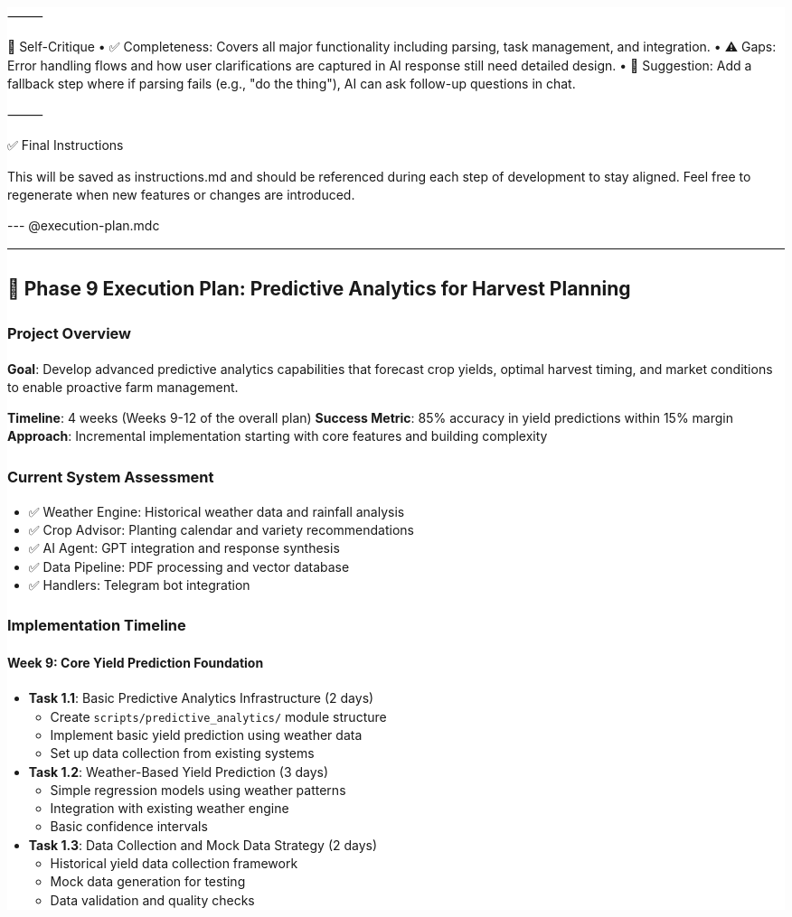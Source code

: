 ⸻

🧪 Self-Critique
	•	✅ Completeness: Covers all major functionality including parsing, task management, and integration.
	•	⚠️ Gaps: Error handling flows and how user clarifications are captured in AI response still need detailed design.
	•	🧠 Suggestion: Add a fallback step where if parsing fails (e.g., "do the thing"), AI can ask follow-up questions in chat.

⸻

✅ Final Instructions

This will be saved as instructions.md and should be referenced during each step of development to stay aligned. Feel free to regenerate when new features or changes are introduced.

--- @execution-plan.mdc 

---

## 🚀 **Phase 9 Execution Plan: Predictive Analytics for Harvest Planning**

### **Project Overview**
**Goal**: Develop advanced predictive analytics capabilities that forecast crop yields, optimal harvest timing, and market conditions to enable proactive farm management.

**Timeline**: 4 weeks (Weeks 9-12 of the overall plan)
**Success Metric**: 85% accuracy in yield predictions within 15% margin
**Approach**: Incremental implementation starting with core features and building complexity

### **Current System Assessment**
- ✅ Weather Engine: Historical weather data and rainfall analysis
- ✅ Crop Advisor: Planting calendar and variety recommendations  
- ✅ AI Agent: GPT integration and response synthesis
- ✅ Data Pipeline: PDF processing and vector database
- ✅ Handlers: Telegram bot integration

### **Implementation Timeline**

#### **Week 9: Core Yield Prediction Foundation**
- **Task 1.1**: Basic Predictive Analytics Infrastructure (2 days)
  - Create `scripts/predictive_analytics/` module structure
  - Implement basic yield prediction using weather data
  - Set up data collection from existing systems
- **Task 1.2**: Weather-Based Yield Prediction (3 days)
  - Simple regression models using weather patterns
  - Integration with existing weather engine
  - Basic confidence intervals
- **Task 1.3**: Data Collection and Mock Data Strategy (2 days)
  - Historical yield data collection framework
  - Mock data generation for testing
  - Data validation and quality checks
